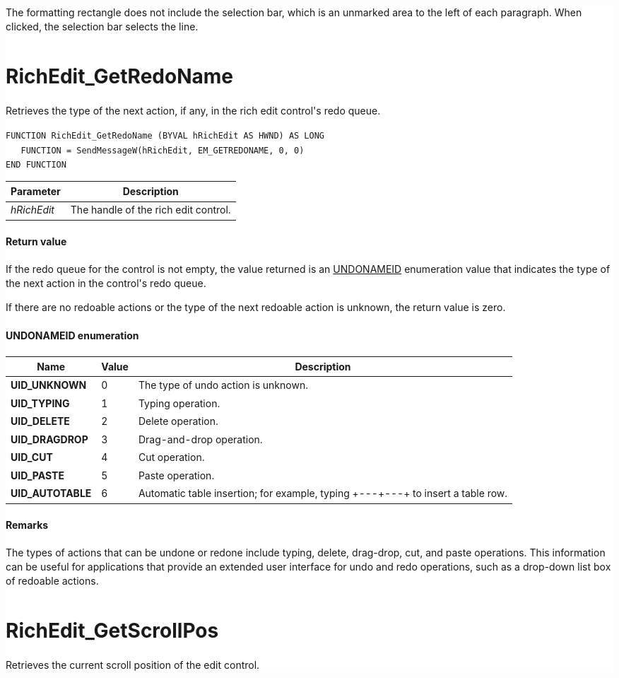 The formatting rectangle does not include the selection bar, which is an unmarked area to the left of each paragraph. When clicked, the selection bar selects the line.

# <a name="RichEdit_GetRedoName"></a>RichEdit_GetRedoName

Retrieves the type of the next action, if any, in the rich edit control's redo queue.

```
FUNCTION RichEdit_GetRedoName (BYVAL hRichEdit AS HWND) AS LONG
   FUNCTION = SendMessageW(hRichEdit, EM_GETREDONAME, 0, 0)
END FUNCTION
```

| Parameter  | Description |
| ---------- | ----------- |
| *hRichEdit* | The handle of the rich edit control. |

#### Return value

If the redo queue for the control is not empty, the value returned is an [UNDONAMEID](https://learn.microsoft.com/en-us/windows/win32/api/richedit/ne-richedit-undonameid) enumeration value that indicates the type of the next action in the control's redo queue.

If there are no redoable actions or the type of the next redoable action is unknown, the return value is zero.

#### UNDONAMEID enumeration

| Name              | Value | Description |
| ----------------- | ----- | ----------- |
| **UID_UNKNOWN**   |   0   | The type of undo action is unknown. |
| **UID_TYPING**    |   1   | Typing operation. |
| **UID_DELETE**    |   2   | Delete operation. |
| **UID_DRAGDROP**  |   3   | Drag-and-drop operation. |
| **UID_CUT**       |   4   | Cut operation. |
| **UID_PASTE**     |   5   | Paste operation. |
| **UID_AUTOTABLE** |   6   | Automatic table insertion; for example, typing +---+---+<Enter> to insert a table row. |

#### Remarks

The types of actions that can be undone or redone include typing, delete, drag-drop, cut, and paste operations. This information can be useful for applications that provide an extended user interface for undo and redo operations, such as a drop-down list box of redoable actions.

# <a name="RichEdit_GetScrollPos"></a>RichEdit_GetScrollPos

Retrieves the current scroll position of the edit control.
